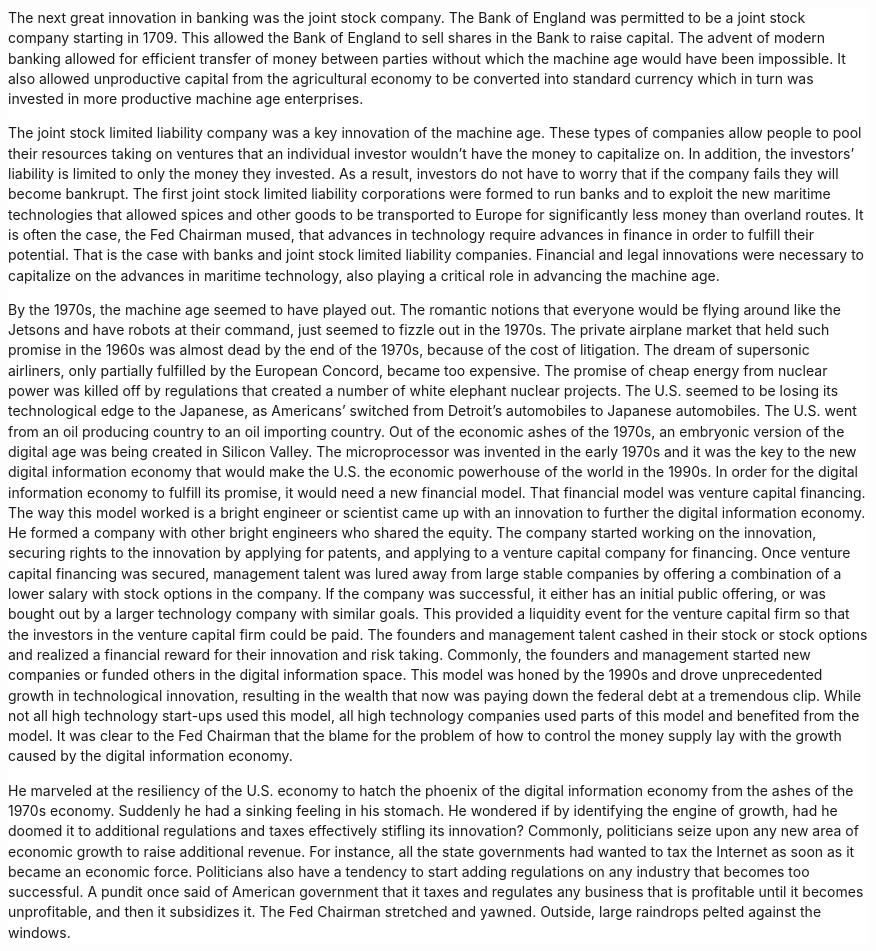 The next great innovation in banking was the joint stock company. The Bank of England was permitted to be a joint stock company starting in 1709. This allowed the Bank of England to sell shares in the Bank to raise capital. The advent of modern banking allowed for efficient transfer of money between parties without which the machine age would have been impossible. It also allowed unproductive capital from the agricultural economy to be converted into standard currency which in turn was invested in more productive machine age enterprises.

The joint stock limited liability company was a key innovation of the machine age. These types of companies allow people to pool their resources taking on ventures that an individual investor wouldn’t have the money to capitalize on. In addition, the investors’ liability is limited to only the money they invested. As a result, investors do not have to worry that if the company fails they will become bankrupt. The first joint stock limited liability corporations were formed to run banks and to exploit the new maritime technologies that allowed spices and other goods to be transported to Europe for significantly less money than overland routes. It is often the case, the Fed Chairman mused, that advances in technology require advances in finance in order to fulfill their potential. That is the case with banks and joint stock limited liability companies. Financial and legal innovations were necessary to capitalize on the advances in maritime technology, also playing a critical role in advancing the machine age.

By the 1970s, the machine age seemed to have played out. The romantic notions that everyone would be flying around like the Jetsons and have robots at their command, just seemed to fizzle out in the 1970s. The private airplane market that held such promise in the 1960s was almost dead by the end of the 1970s, because of the cost of litigation. The dream of supersonic airliners, only partially fulfilled by the European Concord, became too expensive. The promise of cheap energy from nuclear power was killed off by regulations that created a number of white elephant nuclear projects. The U.S. seemed to be losing its technological edge to the Japanese, as Americans’ switched from Detroit’s automobiles to Japanese automobiles. The U.S. went from an oil producing country to an oil importing country. Out of the economic ashes of the 1970s, an embryonic version of the digital age was being created in Silicon Valley. The microprocessor was invented in the early 1970s and it was the key to the new digital information economy that would make the U.S. the economic powerhouse of the world in the 1990s. In order for the digital information economy to fulfill its promise, it would need a new financial model. That financial model was venture capital financing. The way this model worked is a bright engineer or scientist came up with an innovation to further the digital information economy. He formed a company with other bright engineers who shared the equity. The company started working on the innovation, securing rights to the innovation by applying for patents, and applying to a venture capital company for financing. Once venture capital financing was secured, management talent was lured away from large stable companies by offering a combination of a lower salary with stock options in the company. If the company was successful, it either has an initial public offering, or was bought out by a larger technology company with similar goals. This provided a liquidity event for the venture capital firm so that the investors in the venture capital firm could be paid. The founders and management talent cashed in their stock or stock options and realized a financial reward for their innovation and risk taking. Commonly, the founders and management started new companies or funded others in the digital information space. This model was honed by the 1990s and drove unprecedented growth in technological innovation, resulting in the wealth that now was paying down the federal debt at a tremendous clip. While not all high technology start-ups used this model, all high technology companies used parts of this model and benefited from the model. It was clear to the Fed Chairman that the blame for the problem of how to control the money supply lay with the growth caused by the digital information economy.

He marveled at the resiliency of the U.S. economy to hatch the phoenix of the digital information economy from the ashes of the 1970s economy. Suddenly he had a sinking feeling in his stomach. He wondered if by identifying the engine of growth, had he doomed it to additional regulations and taxes effectively stifling its innovation? Commonly, politicians seize upon any new area of economic growth to raise additional revenue. For instance, all the state governments had wanted to tax the Internet as soon as it became an economic force. Politicians also have a tendency to start adding regulations on any industry that becomes too successful. A pundit once said of American government that it taxes and regulates any business that is profitable until it becomes unprofitable, and then it subsidizes it. The Fed Chairman stretched and yawned. Outside, large raindrops pelted against the windows.
